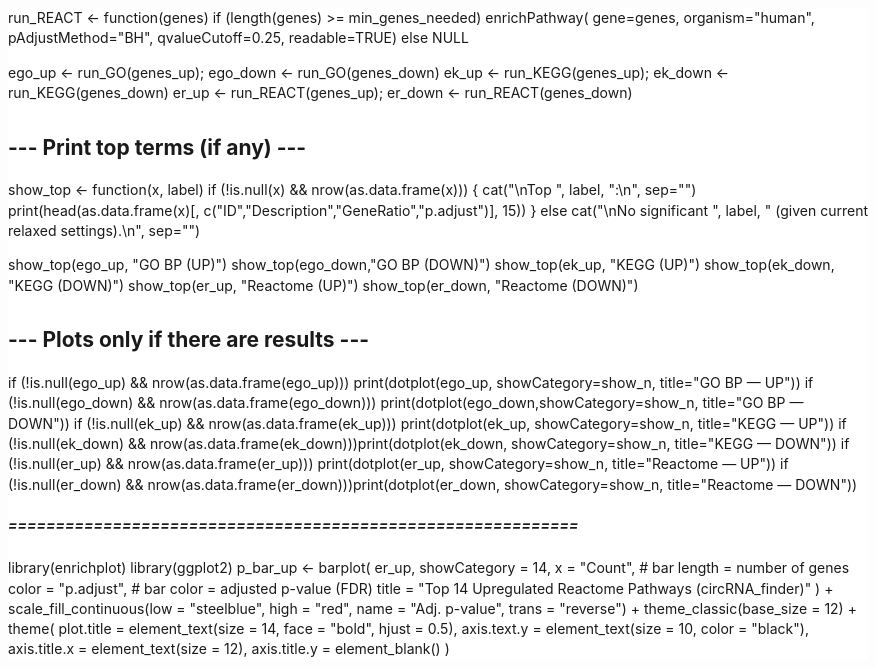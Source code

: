 run_REACT <- function(genes) if (length(genes) >= min_genes_needed) enrichPathway(
  gene=genes, organism="human", pAdjustMethod="BH", qvalueCutoff=0.25, readable=TRUE) else NULL

ego_up   <- run_GO(genes_up);    ego_down  <- run_GO(genes_down)
ek_up    <- run_KEGG(genes_up);  ek_down   <- run_KEGG(genes_down)
er_up    <- run_REACT(genes_up); er_down   <- run_REACT(genes_down)

## --- Print top terms (if any) ---
show_top <- function(x, label) if (!is.null(x) && nrow(as.data.frame(x))) {
  cat("\nTop ", label, ":\n", sep="")
  print(head(as.data.frame(x)[, c("ID","Description","GeneRatio","p.adjust")], 15))
} else cat("\nNo significant ", label, " (given current relaxed settings).\n", sep="")

show_top(ego_up,  "GO BP (UP)")
show_top(ego_down,"GO BP (DOWN)")
show_top(ek_up,   "KEGG (UP)")
show_top(ek_down, "KEGG (DOWN)")
show_top(er_up,   "Reactome (UP)")
show_top(er_down, "Reactome (DOWN)")

## --- Plots only if there are results ---
if (!is.null(ego_up) && nrow(as.data.frame(ego_up)))  print(dotplot(ego_up,  showCategory=show_n, title="GO BP — UP"))
if (!is.null(ego_down) && nrow(as.data.frame(ego_down))) print(dotplot(ego_down,showCategory=show_n, title="GO BP — DOWN"))
if (!is.null(ek_up) && nrow(as.data.frame(ek_up)))    print(dotplot(ek_up,   showCategory=show_n, title="KEGG — UP"))
if (!is.null(ek_down) && nrow(as.data.frame(ek_down)))print(dotplot(ek_down, showCategory=show_n, title="KEGG — DOWN"))
if (!is.null(er_up) && nrow(as.data.frame(er_up)))    print(dotplot(er_up,   showCategory=show_n, title="Reactome — UP"))
if (!is.null(er_down) && nrow(as.data.frame(er_down)))print(dotplot(er_down, showCategory=show_n, title="Reactome — DOWN"))
##### ============================================================ #####

library(enrichplot)
library(ggplot2)
p_bar_up <- barplot(
  er_up,
  showCategory = 14,
  x = "Count",                  # bar length = number of genes
  color = "p.adjust",           # bar color = adjusted p-value (FDR)
  title = "Top 14 Upregulated Reactome Pathways (circRNA_finder)"
) +
  scale_fill_continuous(low = "steelblue", high = "red",
                        name = "Adj. p-value", trans = "reverse") +
  theme_classic(base_size = 12) +
  theme(
    plot.title   = element_text(size = 14, face = "bold", hjust = 0.5),
    axis.text.y  = element_text(size = 10, color = "black"),
    axis.title.x = element_text(size = 12),
    axis.title.y = element_blank()
  )
